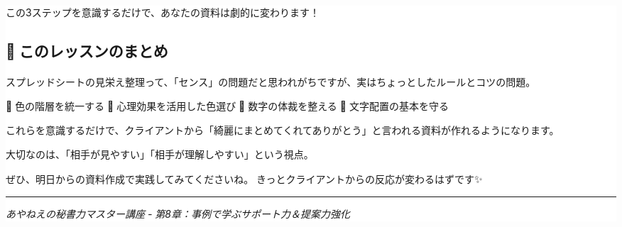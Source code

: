 この3ステップを意識するだけで、あなたの資料は劇的に変わります！

## 💎 このレッスンのまとめ

スプレッドシートの見栄え整理って、「センス」の問題だと思われがちですが、実はちょっとしたルールとコツの問題。

🔹 色の階層を統一する
🔹 心理効果を活用した色選び
🔹 数字の体裁を整える
🔹 文字配置の基本を守る

これらを意識するだけで、クライアントから「綺麗にまとめてくれてありがとう」と言われる資料が作れるようになります。

大切なのは、「相手が見やすい」「相手が理解しやすい」という視点。

ぜひ、明日からの資料作成で実践してみてくださいね。
きっとクライアントからの反応が変わるはずです✨

---
*あやねえの秘書力マスター講座 - 第8章：事例で学ぶサポート力＆提案力強化*
